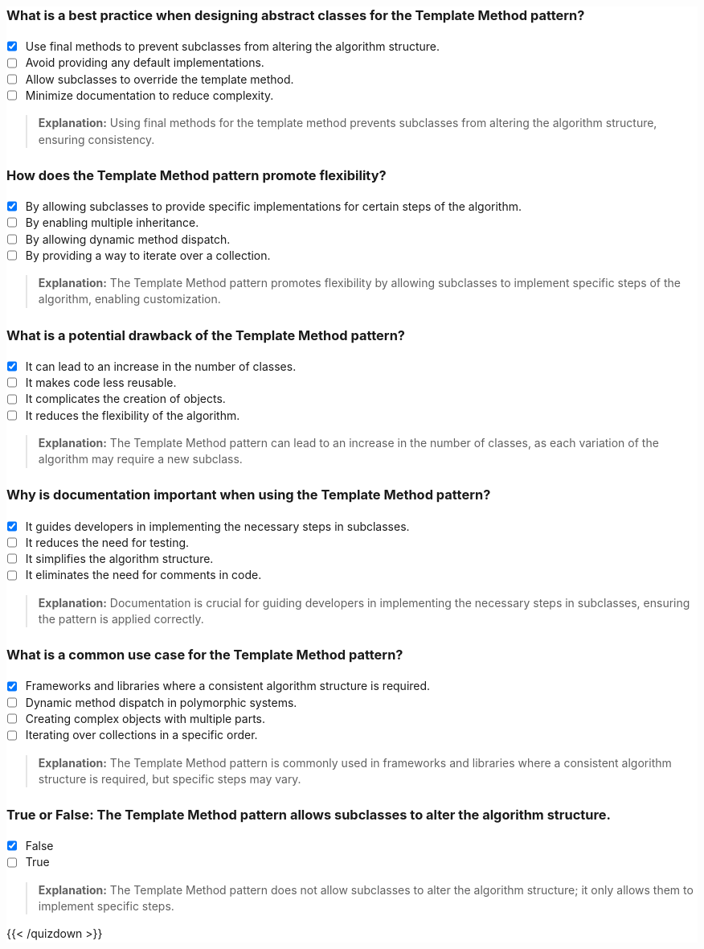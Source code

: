 ### What is a best practice when designing abstract classes for the Template Method pattern?

- [x] Use final methods to prevent subclasses from altering the algorithm structure.
- [ ] Avoid providing any default implementations.
- [ ] Allow subclasses to override the template method.
- [ ] Minimize documentation to reduce complexity.

> **Explanation:** Using final methods for the template method prevents subclasses from altering the algorithm structure, ensuring consistency.

### How does the Template Method pattern promote flexibility?

- [x] By allowing subclasses to provide specific implementations for certain steps of the algorithm.
- [ ] By enabling multiple inheritance.
- [ ] By allowing dynamic method dispatch.
- [ ] By providing a way to iterate over a collection.

> **Explanation:** The Template Method pattern promotes flexibility by allowing subclasses to implement specific steps of the algorithm, enabling customization.

### What is a potential drawback of the Template Method pattern?

- [x] It can lead to an increase in the number of classes.
- [ ] It makes code less reusable.
- [ ] It complicates the creation of objects.
- [ ] It reduces the flexibility of the algorithm.

> **Explanation:** The Template Method pattern can lead to an increase in the number of classes, as each variation of the algorithm may require a new subclass.

### Why is documentation important when using the Template Method pattern?

- [x] It guides developers in implementing the necessary steps in subclasses.
- [ ] It reduces the need for testing.
- [ ] It simplifies the algorithm structure.
- [ ] It eliminates the need for comments in code.

> **Explanation:** Documentation is crucial for guiding developers in implementing the necessary steps in subclasses, ensuring the pattern is applied correctly.

### What is a common use case for the Template Method pattern?

- [x] Frameworks and libraries where a consistent algorithm structure is required.
- [ ] Dynamic method dispatch in polymorphic systems.
- [ ] Creating complex objects with multiple parts.
- [ ] Iterating over collections in a specific order.

> **Explanation:** The Template Method pattern is commonly used in frameworks and libraries where a consistent algorithm structure is required, but specific steps may vary.

### True or False: The Template Method pattern allows subclasses to alter the algorithm structure.

- [x] False
- [ ] True

> **Explanation:** The Template Method pattern does not allow subclasses to alter the algorithm structure; it only allows them to implement specific steps.

{{< /quizdown >}}
